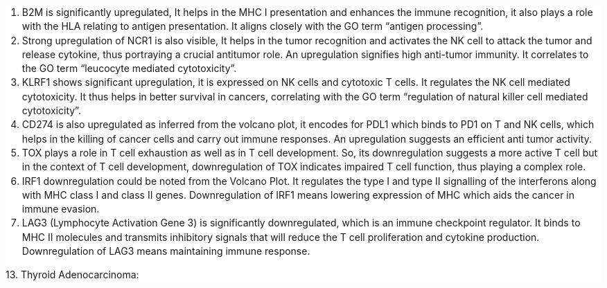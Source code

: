 1) B2M is significantly upregulated, It helps in the MHC I presentation and enhances the immune recognition, it also plays a role with the HLA relating to antigen presentation. It aligns closely with the GO term “antigen processing”.  
2) Strong upregulation of NCR1 is also visible, It helps in the tumor recognition and activates the NK cell to attack the tumor and release cytokine, thus portraying a crucial antitumor role. An upregulation signifies high anti-tumor immunity. It correlates to the GO term “leucocyte mediated cytotoxicity”.  
3) KLRF1 shows significant upregulation, it is expressed on NK cells and cytotoxic T cells. It regulates the NK cell mediated cytotoxicity. It thus helps in better survival in cancers, correlating with the GO term “regulation of natural killer cell mediated cytotoxicity”.  
4) CD274 is also upregulated as inferred from the volcano plot, it encodes for PDL1 which binds to PD1 on T and NK cells, which helps in the killing of cancer cells and carry out immune responses. An upregulation suggests an efficient anti tumor activity.  
5) TOX plays a role in T cell exhaustion as well as in T cell development. So, its downregulation suggests a more active T cell but in the context of T cell development, downregulation of TOX indicates impaired T cell function, thus playing a complex role.  
6) IRF1 downregulation could be noted from the Volcano Plot. It regulates the type I and type II signalling of the interferons along with MHC class I and class II genes. Downregulation of IRF1 means lowering expression of MHC which aids the cancer in immune evasion.  
7) LAG3 (Lymphocyte Activation Gene 3\) is significantly downregulated, which is an immune checkpoint regulator. It binds to MHC II molecules and transmits inhibitory signals that will reduce the T cell proliferation and cytokine production. Downregulation of LAG3 means maintaining immune response.

13\. Thyroid Adenocarcinoma:
